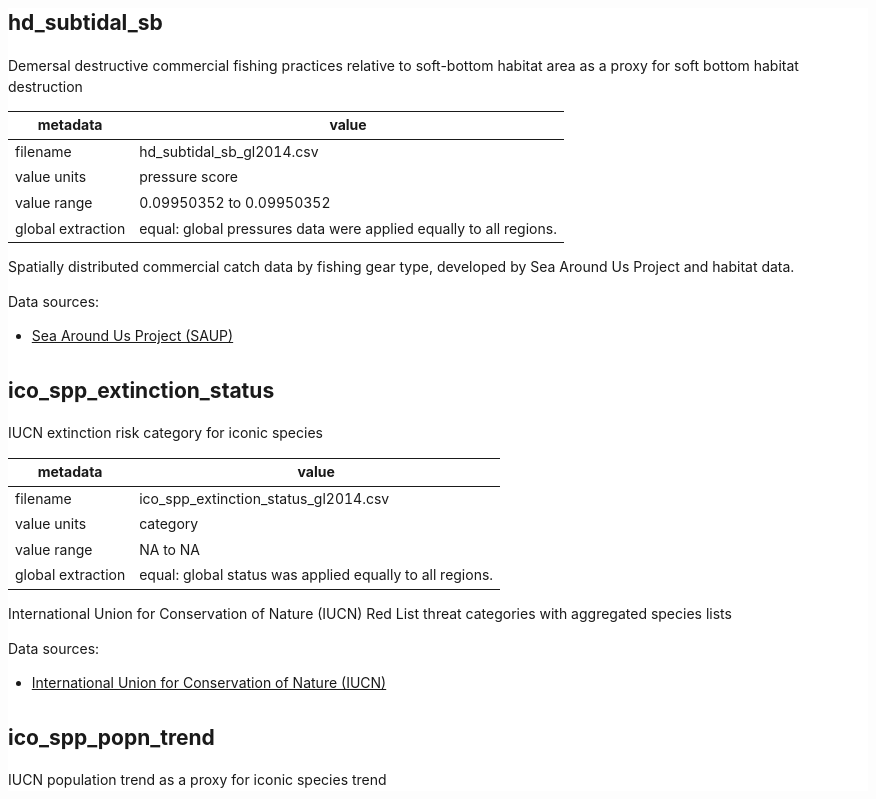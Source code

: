 

## hd_subtidal_sb

Demersal destructive commercial fishing practices relative to soft-bottom habitat area as a proxy for soft bottom habitat destruction

| metadata          | value                                                                |
|-------------------|----------------------------------------------------------------------|
| filename          | hd_subtidal_sb_gl2014.csv                                                   |
| value units       | pressure score                                                      |
| value range       | 0.09950352 to 0.09950352                               |
| global extraction | equal: global pressures data were applied equally to all regions. |

<p>Spatially distributed commercial catch data by fishing gear type, developed by Sea Around Us Project and habitat data.</p>

<p>Data sources:</p>

<ul>
<li><a href="http://www.seaaroundus.org/">Sea Around Us Project (SAUP)</a></li>
</ul>



## ico_spp_extinction_status

IUCN extinction risk category for iconic species

| metadata          | value                                                                |
|-------------------|----------------------------------------------------------------------|
| filename          | ico_spp_extinction_status_gl2014.csv                                                   |
| value units       | category                                                      |
| value range       | NA to NA                               |
| global extraction | equal: global status was applied equally to all regions.  |

<p>International Union for Conservation of Nature (IUCN) Red List threat categories with aggregated species lists </p>

<p>Data sources:</p>

<ul>
<li><a href="http://www.iucnredlist.org/technical-documents/classification-schemes/threats-classification-scheme">International Union for Conservation of Nature (IUCN)</a></li>
</ul>



## ico_spp_popn_trend

IUCN population trend as a proxy for iconic species trend
